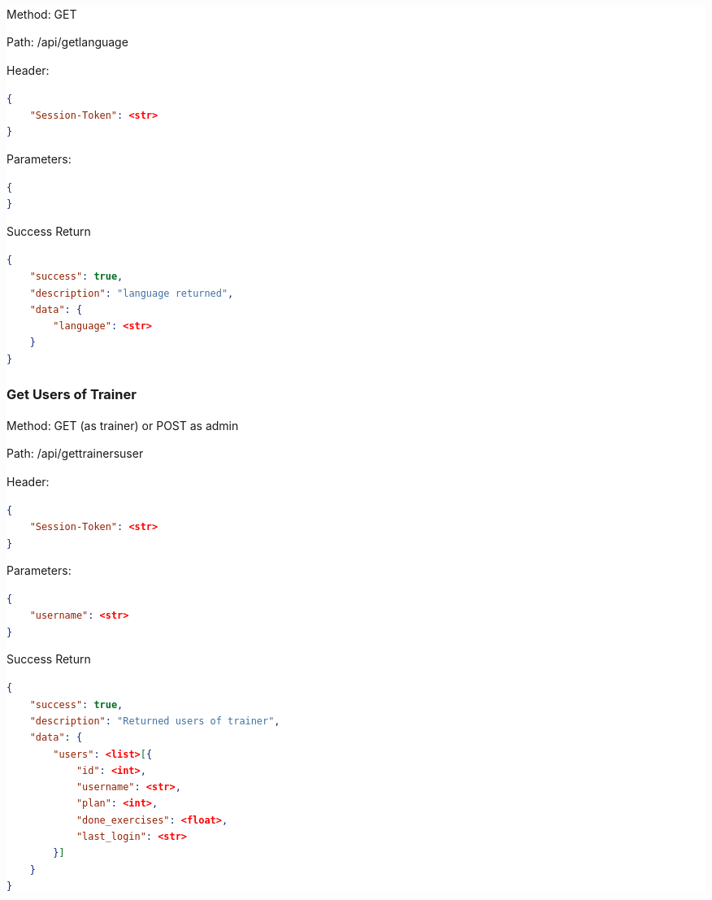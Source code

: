 Method: GET 

Path: /api/getlanguage

Header:
```json
{
    "Session-Token": <str>
}
```

Parameters: 
```json
{
}
```
Success Return 

```json
{
    "success": true,
    "description": "language returned",
    "data": {
        "language": <str>
    }
}
```

### Get Users of Trainer

Method: GET (as trainer) or POST as admin 

Path: /api/gettrainersuser

Header:
```json
{
    "Session-Token": <str>
}
```

Parameters: 
```json
{
    "username": <str>
}
```
Success Return 

```json
{
    "success": true,
    "description": "Returned users of trainer",
    "data": {
        "users": <list>[{
            "id": <int>,
            "username": <str>,
            "plan": <int>,
            "done_exercises": <float>,
            "last_login": <str>
        }]
    }
}
```
